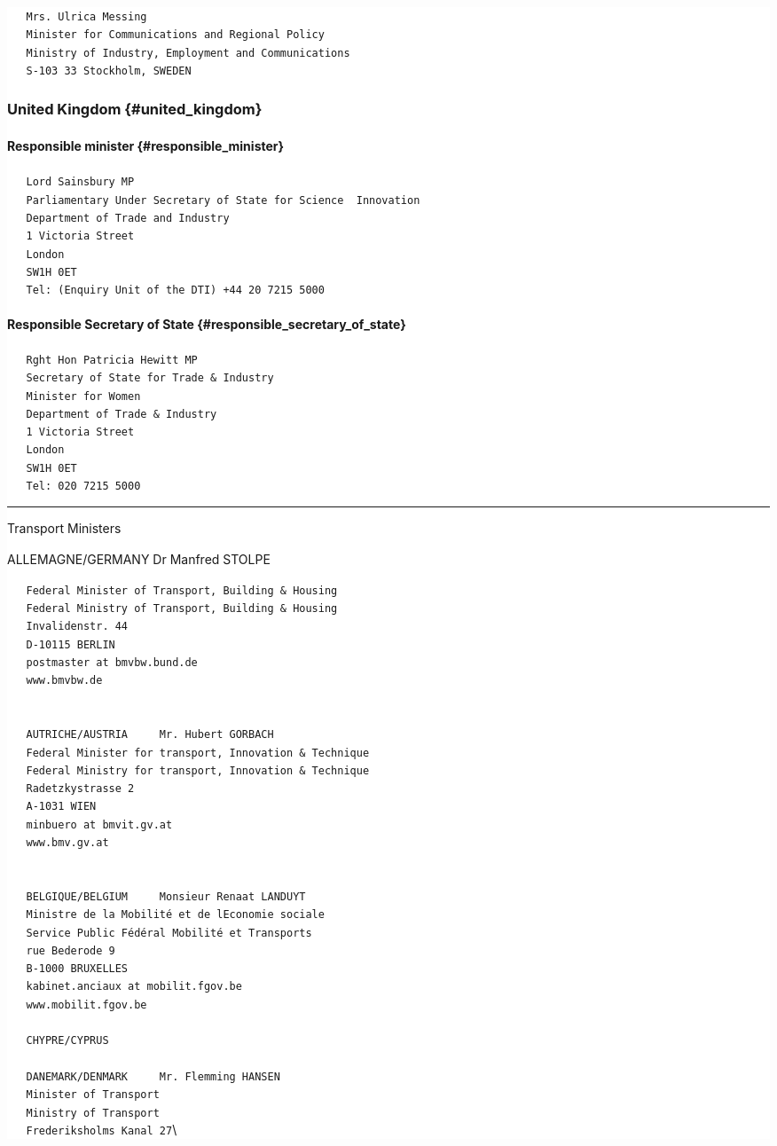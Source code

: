 `   Mrs. Ulrica Messing`\
`   Minister for Communications and Regional Policy`\
`   Ministry of Industry, Employment and Communications`\
`   S-103 33 Stockholm, SWEDEN`

### United Kingdom {#united_kingdom}

#### Responsible minister {#responsible_minister}

`   Lord Sainsbury MP`\
`   Parliamentary Under Secretary of State for Science  Innovation`\
`   Department of Trade and Industry`\
`   1 Victoria Street`\
`   London`\
`   SW1H 0ET`\
`   Tel: (Enquiry Unit of the DTI) +44 20 7215 5000`

#### Responsible Secretary of State {#responsible_secretary_of_state}

`   Rght Hon Patricia Hewitt MP`\
`   Secretary of State for Trade & Industry`\
`   Minister for Women`\
`   Department of Trade & Industry`\
`   1 Victoria Street`\
`   London`\
`   SW1H 0ET`\
`   Tel: 020 7215 5000`

------------------------------------------------------------------------

Transport Ministers

ALLEMAGNE/GERMANY Dr Manfred STOLPE

`   Federal Minister of Transport, Building & Housing`\
`   Federal Ministry of Transport, Building & Housing`\
`   Invalidenstr. 44`\
`   D-10115 BERLIN`\
`   postmaster at bmvbw.bund.de`\
`   www.bmvbw.de`\
`   `\
`   `\
`   AUTRICHE/AUSTRIA     Mr. Hubert GORBACH`\
`   Federal Minister for transport, Innovation & Technique`\
`   Federal Ministry for transport, Innovation & Technique`\
`   Radetzkystrasse 2`\
`   A-1031 WIEN`\
`   minbuero at bmvit.gv.at`\
`   www.bmv.gv.at`\
`   `\
`   `\
`   BELGIQUE/BELGIUM     Monsieur Renaat LANDUYT`\
`   Ministre de la Mobilité et de lEconomie sociale`\
`   Service Public Fédéral Mobilité et Transports`\
`   rue Bederode 9`\
`   B-1000 BRUXELLES`\
`   kabinet.anciaux at mobilit.fgov.be`\
`   www.mobilit.fgov.be`\
`   `\
`   CHYPRE/CYPRUS `\
`   `\
`   DANEMARK/DENMARK     Mr. Flemming HANSEN`\
`   Minister of Transport`\
`   Ministry of Transport`\
`   Frederiksholms Kanal 27`\